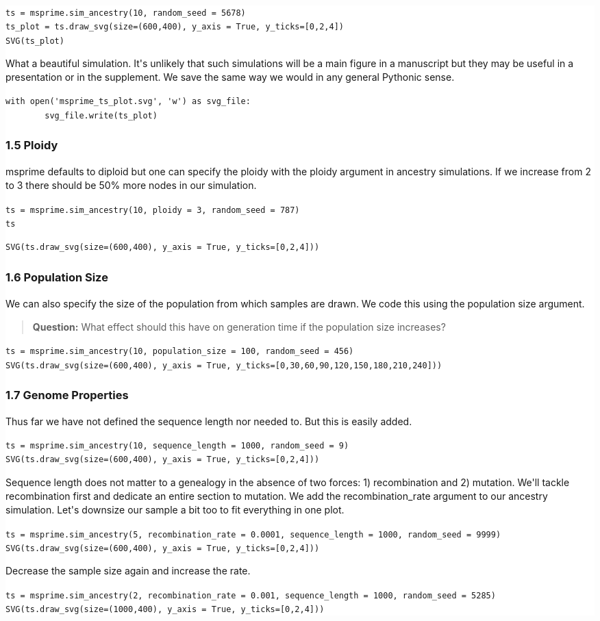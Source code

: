 ```
ts = msprime.sim_ancestry(10, random_seed = 5678)
ts_plot = ts.draw_svg(size=(600,400), y_axis = True, y_ticks=[0,2,4])
SVG(ts_plot)
```

What a beautiful simulation. It's unlikely that such simulations will be a main figure in a manuscript but they may be useful in a presentation or in the supplement. We save the same way we would in any general Pythonic sense.

```
with open('msprime_ts_plot.svg', 'w') as svg_file:
        svg_file.write(ts_plot)
```

### 1.5 Ploidy ###
msprime defaults to diploid but one can specify the ploidy with the ploidy argument in ancestry simulations. If we increase from 2 to 3 there should be 50% more nodes in our simulation.

```
ts = msprime.sim_ancestry(10, ploidy = 3, random_seed = 787)
ts
```
```
SVG(ts.draw_svg(size=(600,400), y_axis = True, y_ticks=[0,2,4]))
```

### 1.6 Population Size ###
We can also specify the size of the population from which samples are drawn. We code this using the population size argument.  
> **Question:** What effect should this have on generation time if the population size increases?

```
ts = msprime.sim_ancestry(10, population_size = 100, random_seed = 456)
SVG(ts.draw_svg(size=(600,400), y_axis = True, y_ticks=[0,30,60,90,120,150,180,210,240]))
```

### 1.7 Genome Properties ###
Thus far we have not defined the sequence length nor needed to. But this is easily added.
```
ts = msprime.sim_ancestry(10, sequence_length = 1000, random_seed = 9)
SVG(ts.draw_svg(size=(600,400), y_axis = True, y_ticks=[0,2,4]))
```
Sequence length does not matter to a genealogy in the absence of two forces: 1) recombination and 2) mutation. We'll tackle recombination first and dedicate an entire section to mutation. We add the recombination_rate argument to our ancestry simulation. Let's downsize our sample a bit too to fit everything in one plot.

```
ts = msprime.sim_ancestry(5, recombination_rate = 0.0001, sequence_length = 1000, random_seed = 9999)
SVG(ts.draw_svg(size=(600,400), y_axis = True, y_ticks=[0,2,4]))
```
Decrease the sample size again and increase the rate.
```
ts = msprime.sim_ancestry(2, recombination_rate = 0.001, sequence_length = 1000, random_seed = 5285)
SVG(ts.draw_svg(size=(1000,400), y_axis = True, y_ticks=[0,2,4]))
```
